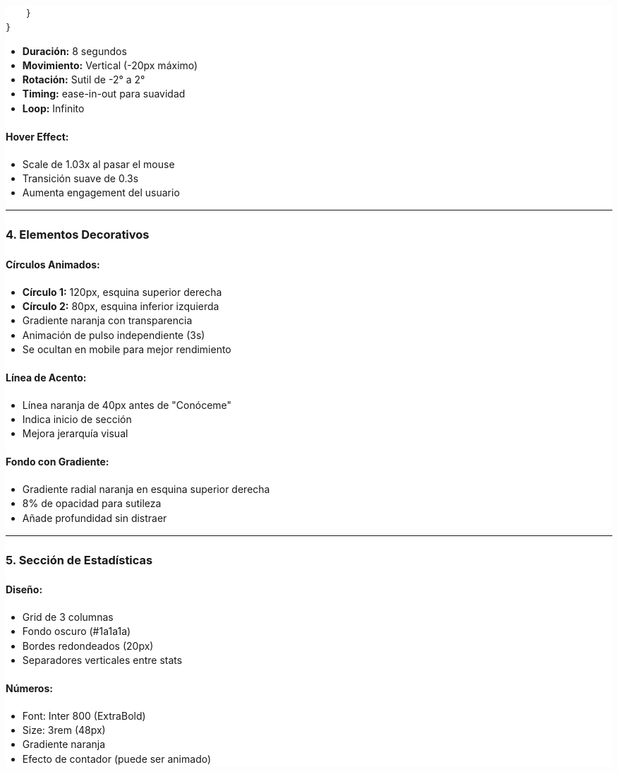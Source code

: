 ```css
    }
}
```

- **Duración:** 8 segundos
- **Movimiento:** Vertical (-20px máximo)
- **Rotación:** Sutil de -2° a 2°
- **Timing:** ease-in-out para suavidad
- **Loop:** Infinito

#### **Hover Effect:**
- Scale de 1.03x al pasar el mouse
- Transición suave de 0.3s
- Aumenta engagement del usuario

---

### **4. Elementos Decorativos**

#### **Círculos Animados:**
- **Círculo 1:** 120px, esquina superior derecha
- **Círculo 2:** 80px, esquina inferior izquierda
- Gradiente naranja con transparencia
- Animación de pulso independiente (3s)
- Se ocultan en mobile para mejor rendimiento

#### **Línea de Acento:**
- Línea naranja de 40px antes de "Conóceme"
- Indica inicio de sección
- Mejora jerarquía visual

#### **Fondo con Gradiente:**
- Gradiente radial naranja en esquina superior derecha
- 8% de opacidad para sutileza
- Añade profundidad sin distraer

---

### **5. Sección de Estadísticas**

#### **Diseño:**
- Grid de 3 columnas
- Fondo oscuro (#1a1a1a)
- Bordes redondeados (20px)
- Separadores verticales entre stats

#### **Números:**
- Font: Inter 800 (ExtraBold)
- Size: 3rem (48px)
- Gradiente naranja
- Efecto de contador (puede ser animado)
